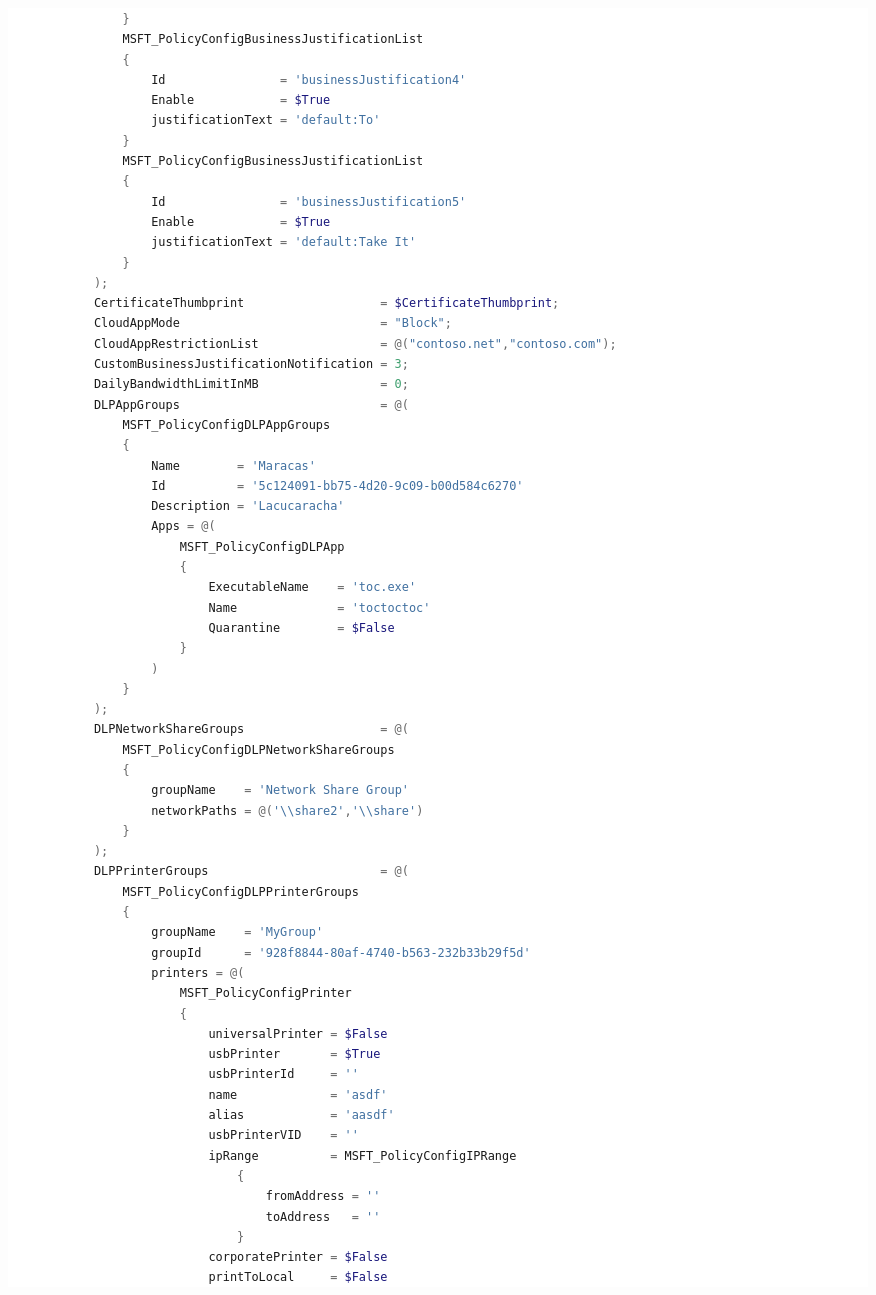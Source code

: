 ```powershell
                }
                MSFT_PolicyConfigBusinessJustificationList
                {
                    Id                = 'businessJustification4'
                    Enable            = $True
                    justificationText = 'default:To'
                }
                MSFT_PolicyConfigBusinessJustificationList
                {
                    Id                = 'businessJustification5'
                    Enable            = $True
                    justificationText = 'default:Take It'
                }
            );
            CertificateThumbprint                   = $CertificateThumbprint;
            CloudAppMode                            = "Block";
            CloudAppRestrictionList                 = @("contoso.net","contoso.com");
            CustomBusinessJustificationNotification = 3;
            DailyBandwidthLimitInMB                 = 0;
            DLPAppGroups                            = @(
                MSFT_PolicyConfigDLPAppGroups
                {
                    Name        = 'Maracas'
                    Id          = '5c124091-bb75-4d20-9c09-b00d584c6270'
                    Description = 'Lacucaracha'
                    Apps = @(
                        MSFT_PolicyConfigDLPApp
                        {
                            ExecutableName    = 'toc.exe'
                            Name              = 'toctoctoc'
                            Quarantine        = $False
                        }
                    )
                }
            );
            DLPNetworkShareGroups                   = @(
                MSFT_PolicyConfigDLPNetworkShareGroups
                {
                    groupName    = 'Network Share Group'
                    networkPaths = @('\\share2','\\share')
                }
            );
            DLPPrinterGroups                        = @(
                MSFT_PolicyConfigDLPPrinterGroups
                {
                    groupName    = 'MyGroup'
                    groupId      = '928f8844-80af-4740-b563-232b33b29f5d'
                    printers = @(
                        MSFT_PolicyConfigPrinter
                        {
                            universalPrinter = $False
                            usbPrinter       = $True
                            usbPrinterId     = ''
                            name             = 'asdf'
                            alias            = 'aasdf'
                            usbPrinterVID    = ''
                            ipRange          = MSFT_PolicyConfigIPRange
                                {
                                    fromAddress = ''
                                    toAddress   = ''
                                }
                            corporatePrinter = $False
                            printToLocal     = $False
```